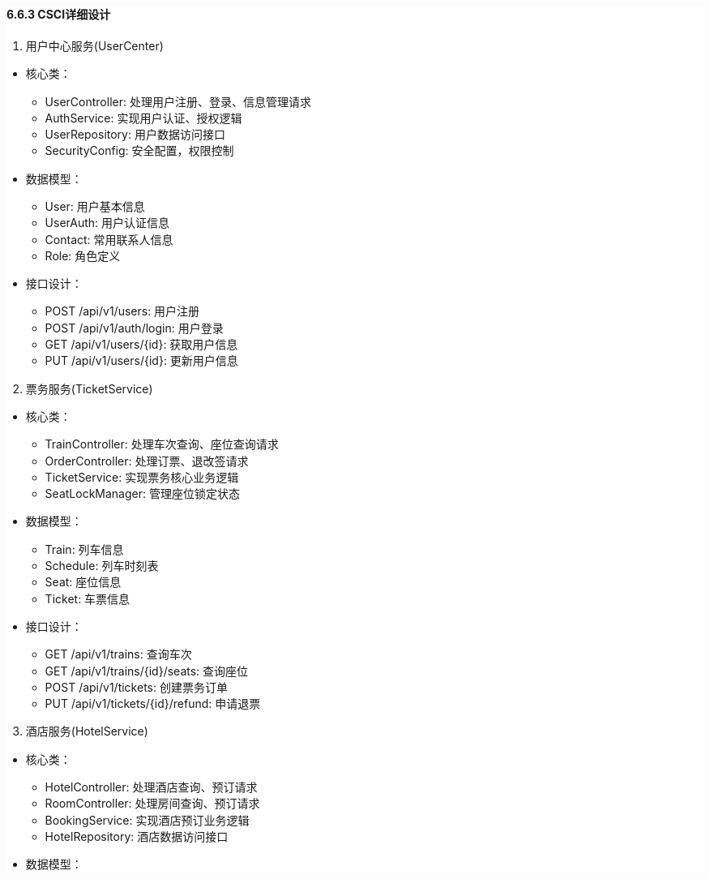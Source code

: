 #### 6.6.3 CSCI详细设计

1. 用户中心服务(UserCenter)

  - 核心类：

    - UserController: 处理用户注册、登录、信息管理请求
    - AuthService: 实现用户认证、授权逻辑
    - UserRepository: 用户数据访问接口
    - SecurityConfig: 安全配置，权限控制

  - 数据模型：

    - User: 用户基本信息
    - UserAuth: 用户认证信息
    - Contact: 常用联系人信息
    - Role: 角色定义

  - 接口设计：

    - POST /api/v1/users: 用户注册
    - POST /api/v1/auth/login: 用户登录
    - GET /api/v1/users/{id}: 获取用户信息
    - PUT /api/v1/users/{id}: 更新用户信息

2. 票务服务(TicketService)

  - 核心类：

    - TrainController: 处理车次查询、座位查询请求
    - OrderController: 处理订票、退改签请求
    - TicketService: 实现票务核心业务逻辑
    - SeatLockManager: 管理座位锁定状态

  - 数据模型：

    - Train: 列车信息
    - Schedule: 列车时刻表
    - Seat: 座位信息
    - Ticket: 车票信息

  - 接口设计：

    - GET /api/v1/trains: 查询车次
    - GET /api/v1/trains/{id}/seats: 查询座位
    - POST /api/v1/tickets: 创建票务订单
    - PUT /api/v1/tickets/{id}/refund: 申请退票

3. 酒店服务(HotelService)

  - 核心类：

    - HotelController: 处理酒店查询、预订请求
    - RoomController: 处理房间查询、预订请求
    - BookingService: 实现酒店预订业务逻辑
    - HotelRepository: 酒店数据访问接口

  - 数据模型：
